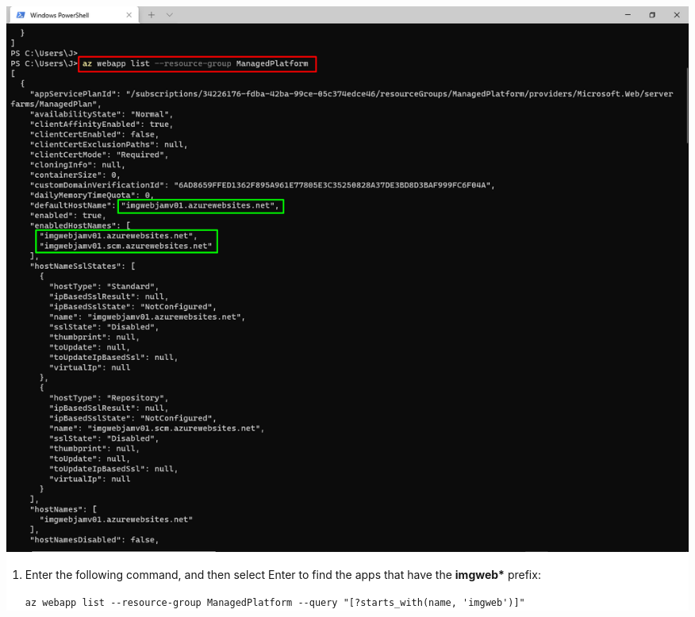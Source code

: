    ![01_53](images/01_53.png)

   

1. Enter the following command, and then select Enter to find the apps that have the **imgweb\*** prefix:

   ````
   az webapp list --resource-group ManagedPlatform --query "[?starts_with(name, 'imgweb')]"
   ````

   
